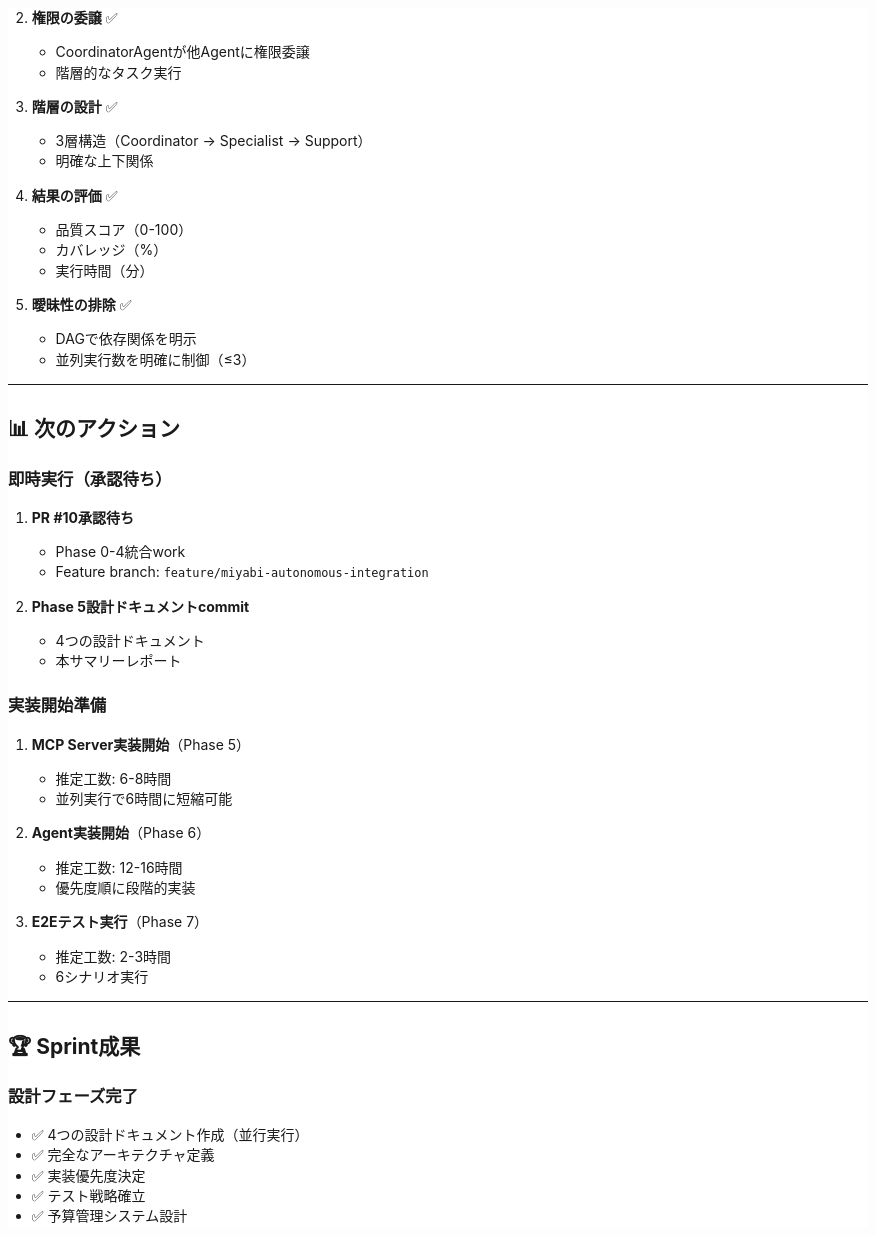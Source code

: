 2. **権限の委譲** ✅
   - CoordinatorAgentが他Agentに権限委譲
   - 階層的なタスク実行

3. **階層の設計** ✅
   - 3層構造（Coordinator → Specialist → Support）
   - 明確な上下関係

4. **結果の評価** ✅
   - 品質スコア（0-100）
   - カバレッジ（%）
   - 実行時間（分）

5. **曖昧性の排除** ✅
   - DAGで依存関係を明示
   - 並列実行数を明確に制御（≤3）

---

## 📊 次のアクション

### 即時実行（承認待ち）
1. **PR #10承認待ち**
   - Phase 0-4統合work
   - Feature branch: `feature/miyabi-autonomous-integration`

2. **Phase 5設計ドキュメントcommit**
   - 4つの設計ドキュメント
   - 本サマリーレポート

### 実装開始準備
1. **MCP Server実装開始**（Phase 5）
   - 推定工数: 6-8時間
   - 並列実行で6時間に短縮可能

2. **Agent実装開始**（Phase 6）
   - 推定工数: 12-16時間
   - 優先度順に段階的実装

3. **E2Eテスト実行**（Phase 7）
   - 推定工数: 2-3時間
   - 6シナリオ実行

---

## 🏆 Sprint成果

### 設計フェーズ完了
- ✅ 4つの設計ドキュメント作成（並行実行）
- ✅ 完全なアーキテクチャ定義
- ✅ 実装優先度決定
- ✅ テスト戦略確立
- ✅ 予算管理システム設計
